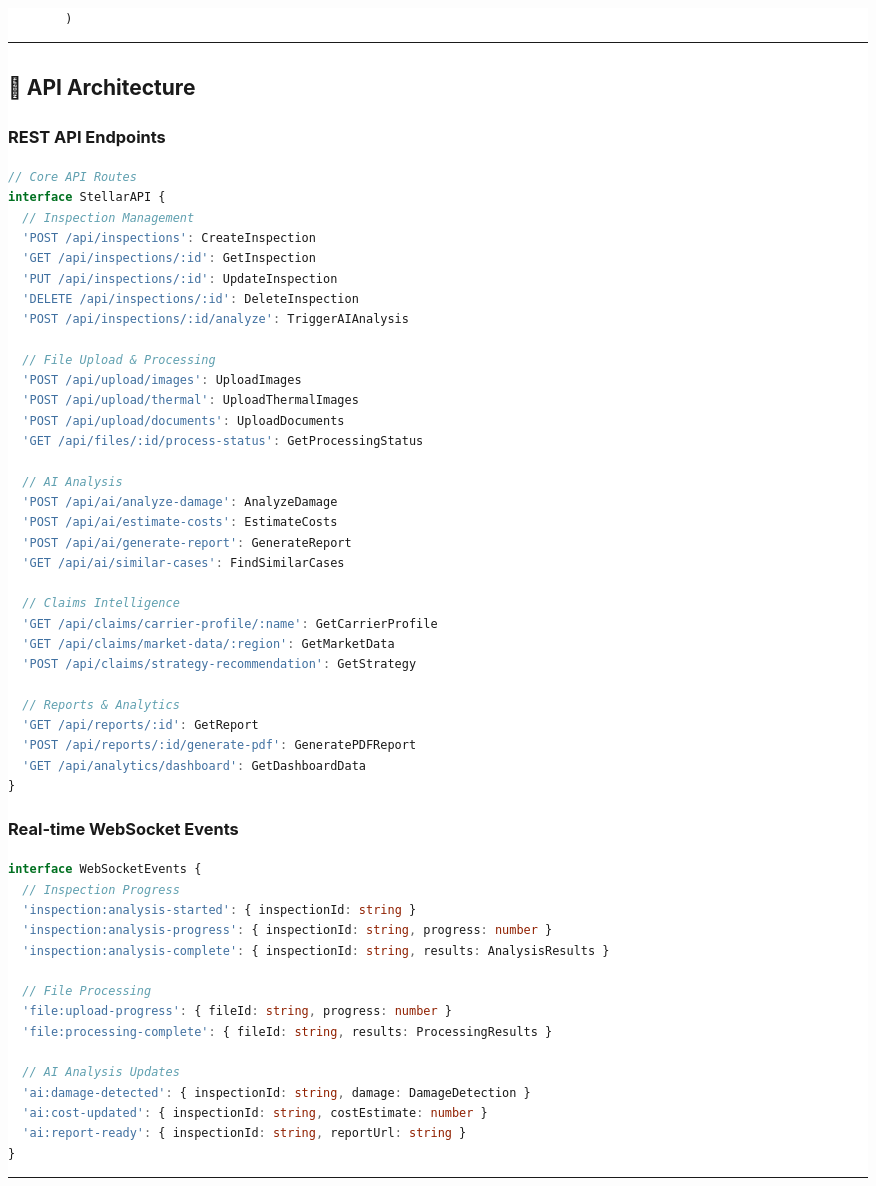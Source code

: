 ```python
        )
```

---

## 🔌 API Architecture

### REST API Endpoints

```typescript
// Core API Routes
interface StellarAPI {
  // Inspection Management
  'POST /api/inspections': CreateInspection
  'GET /api/inspections/:id': GetInspection
  'PUT /api/inspections/:id': UpdateInspection
  'DELETE /api/inspections/:id': DeleteInspection
  'POST /api/inspections/:id/analyze': TriggerAIAnalysis
  
  // File Upload & Processing
  'POST /api/upload/images': UploadImages
  'POST /api/upload/thermal': UploadThermalImages
  'POST /api/upload/documents': UploadDocuments
  'GET /api/files/:id/process-status': GetProcessingStatus
  
  // AI Analysis
  'POST /api/ai/analyze-damage': AnalyzeDamage
  'POST /api/ai/estimate-costs': EstimateCosts
  'POST /api/ai/generate-report': GenerateReport
  'GET /api/ai/similar-cases': FindSimilarCases
  
  // Claims Intelligence
  'GET /api/claims/carrier-profile/:name': GetCarrierProfile
  'GET /api/claims/market-data/:region': GetMarketData
  'POST /api/claims/strategy-recommendation': GetStrategy
  
  // Reports & Analytics
  'GET /api/reports/:id': GetReport
  'POST /api/reports/:id/generate-pdf': GeneratePDFReport
  'GET /api/analytics/dashboard': GetDashboardData
}
```

### Real-time WebSocket Events

```typescript
interface WebSocketEvents {
  // Inspection Progress
  'inspection:analysis-started': { inspectionId: string }
  'inspection:analysis-progress': { inspectionId: string, progress: number }
  'inspection:analysis-complete': { inspectionId: string, results: AnalysisResults }
  
  // File Processing
  'file:upload-progress': { fileId: string, progress: number }
  'file:processing-complete': { fileId: string, results: ProcessingResults }
  
  // AI Analysis Updates
  'ai:damage-detected': { inspectionId: string, damage: DamageDetection }
  'ai:cost-updated': { inspectionId: string, costEstimate: number }
  'ai:report-ready': { inspectionId: string, reportUrl: string }
}
```

---